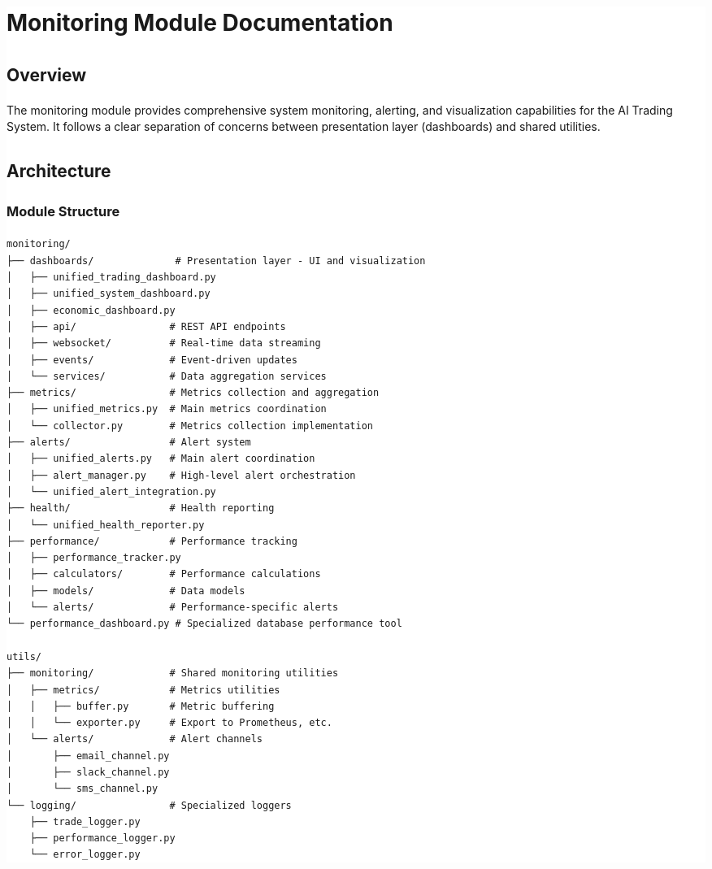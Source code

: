 # Monitoring Module Documentation

## Overview

The monitoring module provides comprehensive system monitoring, alerting, and visualization capabilities for the AI Trading System. It follows a clear separation of concerns between presentation layer (dashboards) and shared utilities.

## Architecture

### Module Structure

```
monitoring/
├── dashboards/              # Presentation layer - UI and visualization
│   ├── unified_trading_dashboard.py
│   ├── unified_system_dashboard.py
│   ├── economic_dashboard.py
│   ├── api/                # REST API endpoints
│   ├── websocket/          # Real-time data streaming
│   ├── events/             # Event-driven updates
│   └── services/           # Data aggregation services
├── metrics/                # Metrics collection and aggregation
│   ├── unified_metrics.py  # Main metrics coordination
│   └── collector.py        # Metrics collection implementation
├── alerts/                 # Alert system
│   ├── unified_alerts.py   # Main alert coordination
│   ├── alert_manager.py    # High-level alert orchestration
│   └── unified_alert_integration.py
├── health/                 # Health reporting
│   └── unified_health_reporter.py
├── performance/            # Performance tracking
│   ├── performance_tracker.py
│   ├── calculators/        # Performance calculations
│   ├── models/             # Data models
│   └── alerts/             # Performance-specific alerts
└── performance_dashboard.py # Specialized database performance tool

utils/
├── monitoring/             # Shared monitoring utilities
│   ├── metrics/            # Metrics utilities
│   │   ├── buffer.py       # Metric buffering
│   │   └── exporter.py     # Export to Prometheus, etc.
│   └── alerts/             # Alert channels
│       ├── email_channel.py
│       ├── slack_channel.py
│       └── sms_channel.py
└── logging/                # Specialized loggers
    ├── trade_logger.py
    ├── performance_logger.py
    └── error_logger.py
```
